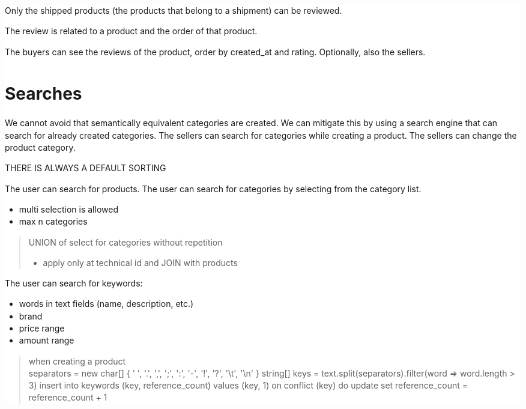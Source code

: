 Only the shipped products (the products that belong to a shipment)
can be reviewed.

The review is related to a product and the order of that product.

The buyers can see the reviews of the product, order by created_at and rating.
Optionally, also the sellers.

# Searches

We cannot avoid that semantically equivalent categories are created.
We can mitigate this by using a search engine that can search for already
created categories.
The sellers can search for categories while creating a product.
The sellers can change the product category.

THERE IS ALWAYS A DEFAULT SORTING

The user can search for products.
The user can search for categories by selecting from the category list.

- multi selection is allowed
- max n categories

> UNION of select for categories without repetition
>  - apply only at technical id and JOIN with products

The user can search for keywords:

- words in text fields (name, description, etc.)
- brand
- price range
- amount range

> when creating a product  
> separators = new char[] { ' ', '.', ',', ';', ':', '-', '!', '?', '\t', '\n' }
> string[] keys = text.split(separators).filter(word => word.length > 3)
> insert into keywords (key, reference_count) values (key, 1) on conflict (key)
> do update set reference_count = reference_count + 1